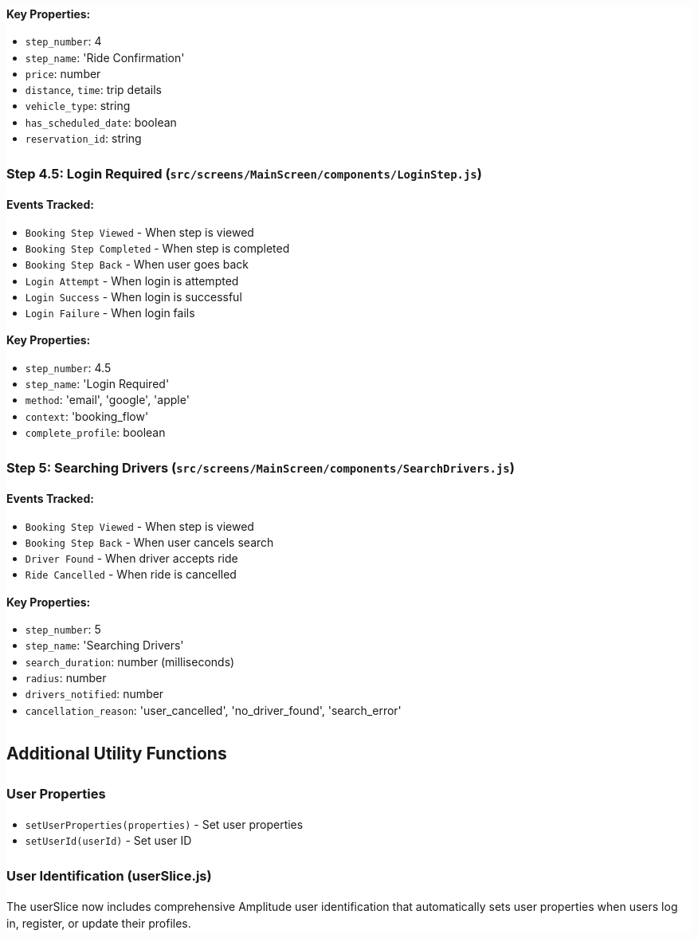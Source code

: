 **Key Properties:**
- `step_number`: 4
- `step_name`: 'Ride Confirmation'
- `price`: number
- `distance`, `time`: trip details
- `vehicle_type`: string
- `has_scheduled_date`: boolean
- `reservation_id`: string

### Step 4.5: Login Required (`src/screens/MainScreen/components/LoginStep.js`)
**Events Tracked:**
- `Booking Step Viewed` - When step is viewed
- `Booking Step Completed` - When step is completed
- `Booking Step Back` - When user goes back
- `Login Attempt` - When login is attempted
- `Login Success` - When login is successful
- `Login Failure` - When login fails

**Key Properties:**
- `step_number`: 4.5
- `step_name`: 'Login Required'
- `method`: 'email', 'google', 'apple'
- `context`: 'booking_flow'
- `complete_profile`: boolean

### Step 5: Searching Drivers (`src/screens/MainScreen/components/SearchDrivers.js`)
**Events Tracked:**
- `Booking Step Viewed` - When step is viewed
- `Booking Step Back` - When user cancels search
- `Driver Found` - When driver accepts ride
- `Ride Cancelled` - When ride is cancelled

**Key Properties:**
- `step_number`: 5
- `step_name`: 'Searching Drivers'
- `search_duration`: number (milliseconds)
- `radius`: number
- `drivers_notified`: number
- `cancellation_reason`: 'user_cancelled', 'no_driver_found', 'search_error'

## Additional Utility Functions

### User Properties
- `setUserProperties(properties)` - Set user properties
- `setUserId(userId)` - Set user ID

### User Identification (userSlice.js)
The userSlice now includes comprehensive Amplitude user identification that automatically sets user properties when users log in, register, or update their profiles.
